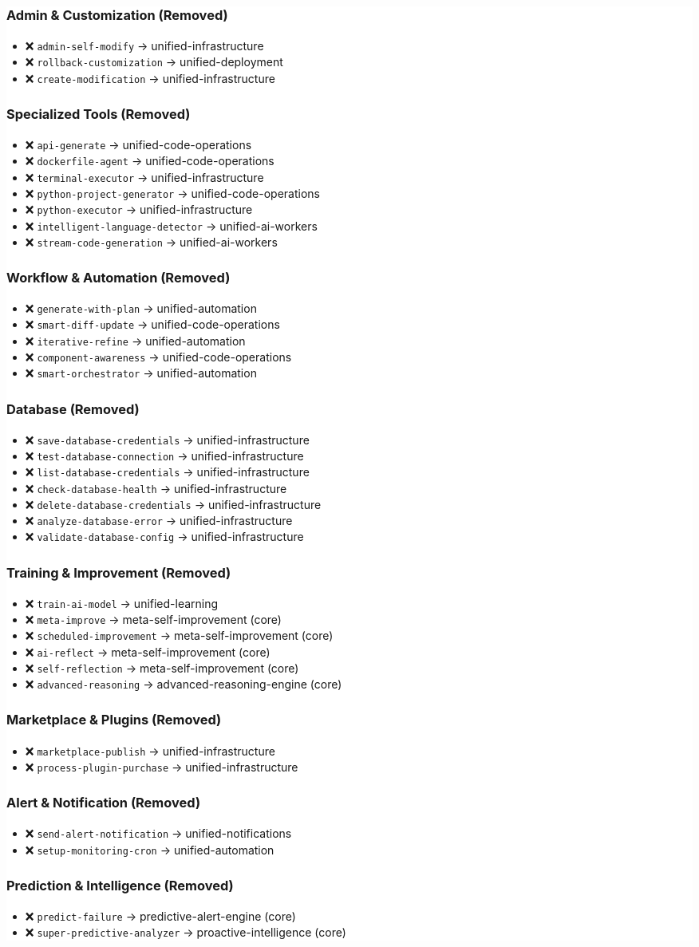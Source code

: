 ### Admin & Customization (Removed)
- ❌ `admin-self-modify` → unified-infrastructure
- ❌ `rollback-customization` → unified-deployment
- ❌ `create-modification` → unified-infrastructure

### Specialized Tools (Removed)
- ❌ `api-generate` → unified-code-operations
- ❌ `dockerfile-agent` → unified-code-operations
- ❌ `terminal-executor` → unified-infrastructure
- ❌ `python-project-generator` → unified-code-operations
- ❌ `python-executor` → unified-infrastructure
- ❌ `intelligent-language-detector` → unified-ai-workers
- ❌ `stream-code-generation` → unified-ai-workers

### Workflow & Automation (Removed)
- ❌ `generate-with-plan` → unified-automation
- ❌ `smart-diff-update` → unified-code-operations
- ❌ `iterative-refine` → unified-automation
- ❌ `component-awareness` → unified-code-operations
- ❌ `smart-orchestrator` → unified-automation

### Database (Removed)
- ❌ `save-database-credentials` → unified-infrastructure
- ❌ `test-database-connection` → unified-infrastructure
- ❌ `list-database-credentials` → unified-infrastructure
- ❌ `check-database-health` → unified-infrastructure
- ❌ `delete-database-credentials` → unified-infrastructure
- ❌ `analyze-database-error` → unified-infrastructure
- ❌ `validate-database-config` → unified-infrastructure

### Training & Improvement (Removed)
- ❌ `train-ai-model` → unified-learning
- ❌ `meta-improve` → meta-self-improvement (core)
- ❌ `scheduled-improvement` → meta-self-improvement (core)
- ❌ `ai-reflect` → meta-self-improvement (core)
- ❌ `self-reflection` → meta-self-improvement (core)
- ❌ `advanced-reasoning` → advanced-reasoning-engine (core)

### Marketplace & Plugins (Removed)
- ❌ `marketplace-publish` → unified-infrastructure
- ❌ `process-plugin-purchase` → unified-infrastructure

### Alert & Notification (Removed)
- ❌ `send-alert-notification` → unified-notifications
- ❌ `setup-monitoring-cron` → unified-automation

### Prediction & Intelligence (Removed)
- ❌ `predict-failure` → predictive-alert-engine (core)
- ❌ `super-predictive-analyzer` → proactive-intelligence (core)
